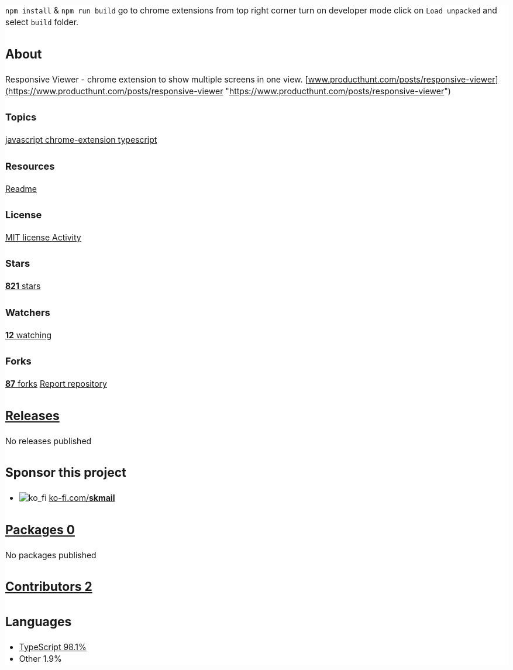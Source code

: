[](https://github.com/skmail/responsive-viewer#manual-extension-build)
`npm install` & `npm run build`
go to chrome extensions
from top right corner turn on developer mode
click on `Load unpacked` and select `build` folder.
## About
Responsive Viewer - chrome extension to show multiple screens in one view. 
[www.producthunt.com/posts/responsive-viewer](https://www.producthunt.com/posts/responsive-viewer "https://www.producthunt.com/posts/responsive-viewer")
### Topics
[ javascript ](https://github.com/topics/javascript "Topic: javascript") [ chrome-extension ](https://github.com/topics/chrome-extension "Topic: chrome-extension") [ typescript ](https://github.com/topics/typescript "Topic: typescript")
### Resources
[ Readme ](https://github.com/skmail/responsive-viewer#readme-ov-file)
### License
[ MIT license ](https://github.com/skmail/responsive-viewer#MIT-1-ov-file)
[ Activity](https://github.com/skmail/responsive-viewer/activity)
### Stars
[ **821** stars](https://github.com/skmail/responsive-viewer/stargazers)
### Watchers
[ **12** watching](https://github.com/skmail/responsive-viewer/watchers)
### Forks
[ **87** forks](https://github.com/skmail/responsive-viewer/forks)
[ Report repository ](https://github.com/contact/report-content?content_url=https%3A%2F%2Fgithub.com%2Fskmail%2Fresponsive-viewer&report=skmail+%28user%29)
##  [Releases](https://github.com/skmail/responsive-viewer/releases)
No releases published
## Sponsor this project
  * ![ko_fi](https://github.githubassets.com/assets/ko_fi-53a60c17e75c.svg) [ko-fi.com/**skmail**](https://ko-fi.com/skmail)


##  [Packages 0](https://github.com/users/skmail/packages?repo_name=responsive-viewer)
No packages published 
##  [Contributors 2](https://github.com/skmail/responsive-viewer/graphs/contributors)
## Languages
  * [ TypeScript 98.1% ](https://github.com/skmail/responsive-viewer/search?l=typescript)
  * Other 1.9%
